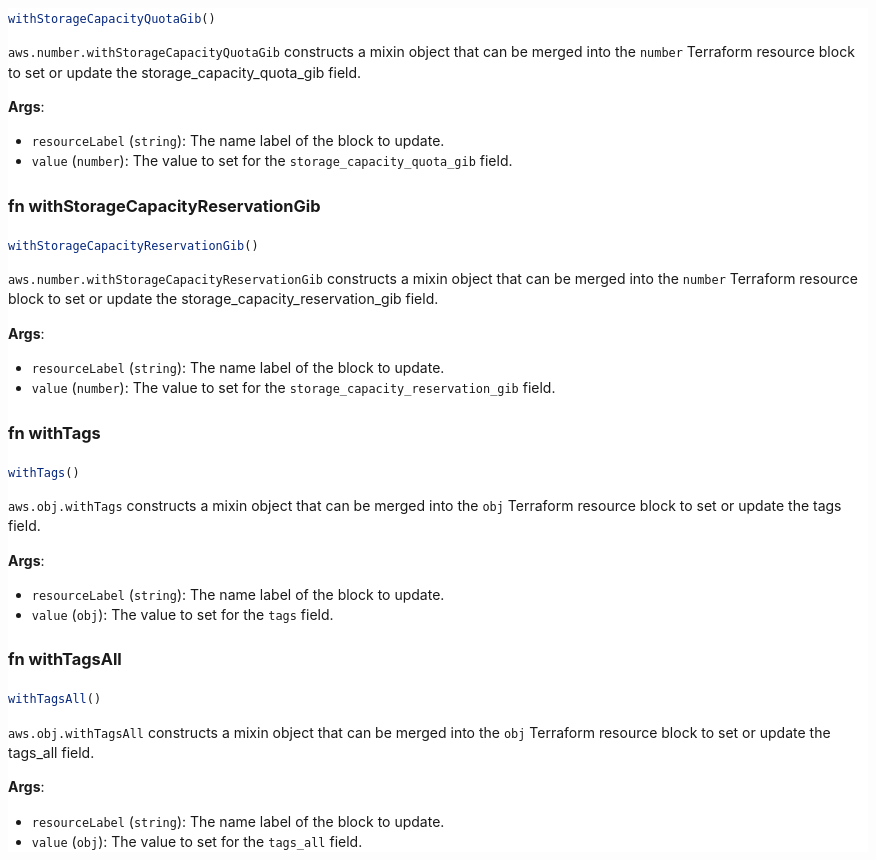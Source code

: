 ```ts
withStorageCapacityQuotaGib()
```

`aws.number.withStorageCapacityQuotaGib` constructs a mixin object that can be merged into the `number`
Terraform resource block to set or update the storage_capacity_quota_gib field.



**Args**:
  - `resourceLabel` (`string`): The name label of the block to update.
  - `value` (`number`): The value to set for the `storage_capacity_quota_gib` field.


### fn withStorageCapacityReservationGib

```ts
withStorageCapacityReservationGib()
```

`aws.number.withStorageCapacityReservationGib` constructs a mixin object that can be merged into the `number`
Terraform resource block to set or update the storage_capacity_reservation_gib field.



**Args**:
  - `resourceLabel` (`string`): The name label of the block to update.
  - `value` (`number`): The value to set for the `storage_capacity_reservation_gib` field.


### fn withTags

```ts
withTags()
```

`aws.obj.withTags` constructs a mixin object that can be merged into the `obj`
Terraform resource block to set or update the tags field.



**Args**:
  - `resourceLabel` (`string`): The name label of the block to update.
  - `value` (`obj`): The value to set for the `tags` field.


### fn withTagsAll

```ts
withTagsAll()
```

`aws.obj.withTagsAll` constructs a mixin object that can be merged into the `obj`
Terraform resource block to set or update the tags_all field.



**Args**:
  - `resourceLabel` (`string`): The name label of the block to update.
  - `value` (`obj`): The value to set for the `tags_all` field.
